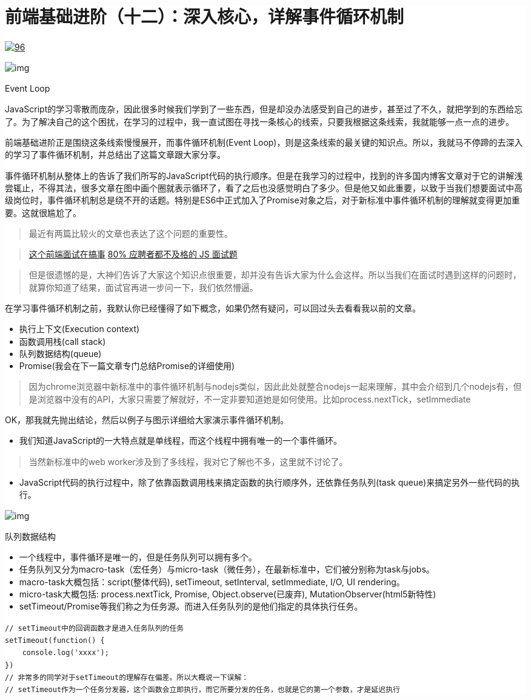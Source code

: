 # 前端基础进阶（十二）：深入核心，详解事件循环机制

[![96](https://upload.jianshu.io/users/upload_avatars/599584/33863708-3b48-4ccd-9aeb-479d79bf73b4.jpeg?imageMogr2/auto-orient/strip|imageView2/1/w/96/h/96)](https://www.jianshu.com/u/10ae59f49b13) 



![img](https://upload-images.jianshu.io/upload_images/599584-24a39ffd9677c4be.png?imageMogr2/auto-orient/strip%7CimageView2/2/w/1000/format/webp)

Event Loop

JavaScript的学习零散而庞杂，因此很多时候我们学到了一些东西，但是却没办法感受到自己的进步，甚至过了不久，就把学到的东西给忘了。为了解决自己的这个困扰，在学习的过程中，我一直试图在寻找一条核心的线索，只要我根据这条线索，我就能够一点一点的进步。

前端基础进阶正是围绕这条线索慢慢展开，而事件循环机制(Event Loop)，则是这条线索的最关键的知识点。所以，我就马不停蹄的去深入的学习了事件循环机制，并总结出了这篇文章跟大家分享。

事件循环机制从整体上的告诉了我们所写的JavaScript代码的执行顺序。但是在我学习的过程中，找到的许多国内博客文章对于它的讲解浅尝辄止，不得其法，很多文章在图中画个圈就表示循环了，看了之后也没感觉明白了多少。但是他又如此重要，以致于当我们想要面试中高级岗位时，事件循环机制总是绕不开的话题。特别是ES6中正式加入了Promise对象之后，对于新标准中事件循环机制的理解就变得更加重要。这就很尴尬了。

> 最近有两篇比较火的文章也表达了这个问题的重要性。

> [这个前端面试在搞事](https://zhuanlan.zhihu.com/p/25407758)
> [80% 应聘者都不及格的 JS 面试题](https://juejin.im/post/58cf180b0ce4630057d6727c)

> 但是很遗憾的是，大神们告诉了大家这个知识点很重要，却并没有告诉大家为什么会这样。所以当我们在面试时遇到这样的问题时，就算你知道了结果，面试官再进一步问一下，我们依然懵逼。

在学习事件循环机制之前，我默认你已经懂得了如下概念，如果仍然有疑问，可以回过头去看看我以前的文章。

- 执行上下文(Execution context)
- 函数调用栈(call stack)
- 队列数据结构(queue)
- Promise(我会在下一篇文章专门总结Promise的详细使用)

> 因为chrome浏览器中新标准中的事件循环机制与nodejs类似，因此此处就整合nodejs一起来理解，其中会介绍到几个nodejs有，但是浏览器中没有的API，大家只需要了解就好，不一定非要知道她是如何使用。比如process.nextTick，setImmediate

OK，那我就先抛出结论，然后以例子与图示详细给大家演示事件循环机制。

- 我们知道JavaScript的一大特点就是单线程，而这个线程中拥有唯一的一个事件循环。

> 当然新标准中的web worker涉及到了多线程，我对它了解也不多，这里就不讨论了。

- JavaScript代码的执行过程中，除了依靠函数调用栈来搞定函数的执行顺序外，还依靠任务队列(task queue)来搞定另外一些代码的执行。



![img](https://upload-images.jianshu.io/upload_images/599584-15f617d44cdb990d.png?imageMogr2/auto-orient/strip%7CimageView2/2/w/1000/format/webp)

队列数据结构

- 一个线程中，事件循环是唯一的，但是任务队列可以拥有多个。
- 任务队列又分为macro-task（宏任务）与micro-task（微任务），在最新标准中，它们被分别称为task与jobs。
- macro-task大概包括：script(整体代码), setTimeout, setInterval, setImmediate, I/O, UI rendering。
- micro-task大概包括: process.nextTick, Promise, Object.observe(已废弃), MutationObserver(html5新特性)
- setTimeout/Promise等我们称之为任务源。而进入任务队列的是他们指定的具体执行任务。

```
// setTimeout中的回调函数才是进入任务队列的任务
setTimeout(function() {
    console.log('xxxx');
})
// 非常多的同学对于setTimeout的理解存在偏差。所以大概说一下误解：
// setTimeout作为一个任务分发器，这个函数会立即执行，而它所要分发的任务，也就是它的第一个参数，才是延迟执行
```
